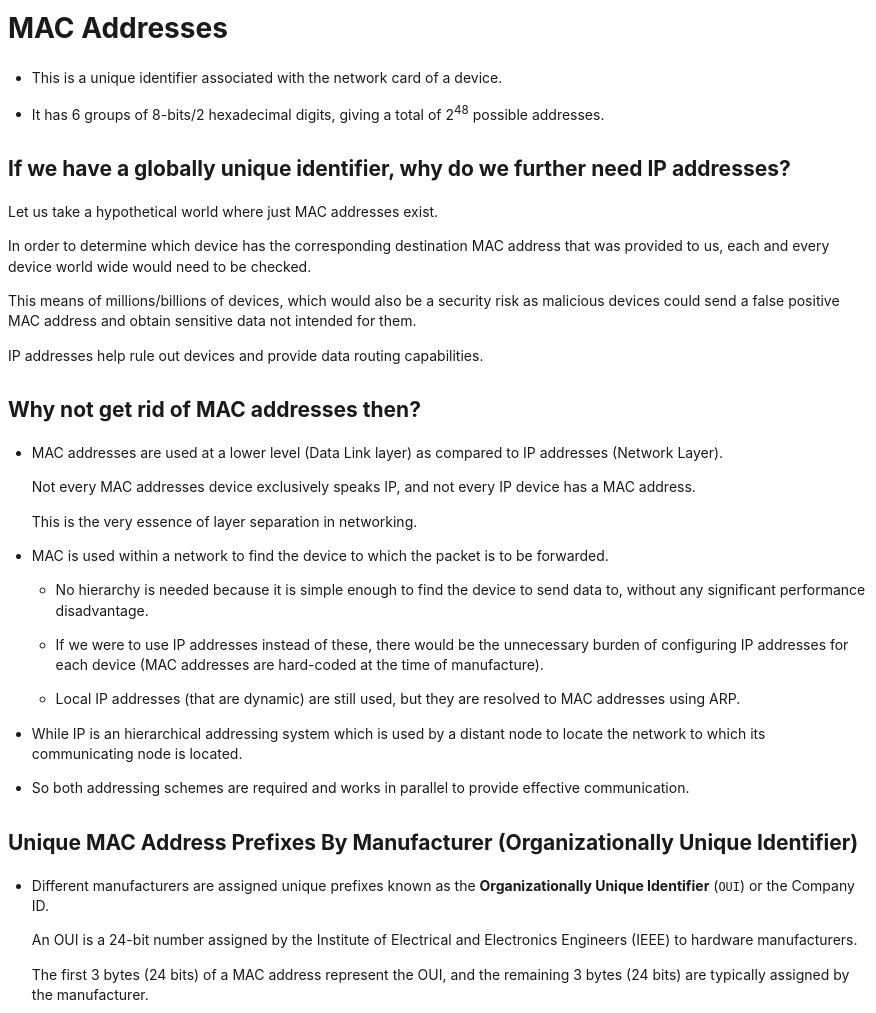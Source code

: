 
# MAC Addresses

- This is a unique identifier associated with the network card of a device. 

- It has 6 groups of 8-bits/2 hexadecimal digits, giving a total of 2<sup>48</sup> possible addresses.

## If we have a globally unique identifier, why do we further need IP addresses?

Let us take a hypothetical world where just MAC addresses exist. 

In order to determine which device has the corresponding destination MAC address that was provided to us, each and every device world wide would need to be checked.

This means of millions/billions of devices, which would also be a security risk as malicious devices could send a false positive MAC address and obtain sensitive data not intended for them.

IP addresses help rule out devices and provide data routing capabilities.

## Why not get rid of MAC addresses then?

- MAC addresses are used at a lower level (Data Link layer) as compared to IP addresses (Network Layer). 
  
  Not every MAC addresses device exclusively speaks IP, and not every IP device has a MAC address.

  This is the very essence of layer separation in networking.

- MAC is used within a network to find the device to which the packet is to be forwarded. 

  - No hierarchy is needed because it is simple enough to find the device to send data to, without any significant performance disadvantage.

  - If we were to use IP addresses instead of these, there would be the unnecessary burden of configuring IP addresses for each device (MAC addresses are hard-coded at the time of manufacture).
  
  - Local IP addresses (that are dynamic) are still used, but they are resolved to MAC addresses using ARP.

- While IP is an hierarchical addressing system which is used by a distant node to locate the network to which its communicating node is located. 
  
- So both addressing schemes are required and works in parallel to provide effective communication.

##  Unique MAC Address Prefixes By Manufacturer (Organizationally Unique Identifier)

- Different manufacturers are assigned unique prefixes known as the **Organizationally Unique Identifier** (`OUI`) or the Company ID. 
  
  An OUI is a 24-bit number assigned by the Institute of Electrical and Electronics Engineers (IEEE) to hardware manufacturers. 
  
  The first 3 bytes (24 bits) of a MAC address represent the OUI, and the remaining 3 bytes (24 bits) are typically assigned by the manufacturer.
